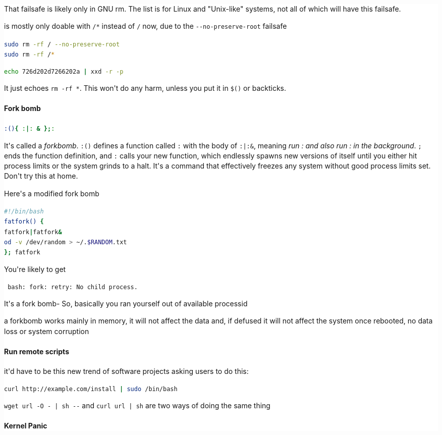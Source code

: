 That failsafe is likely only in GNU rm. The list is for Linux and "Unix-like" systems, not all of which will have this failsafe.

is mostly only doable with `/*` instead of `/` now, due to the `--no-preserve-root` failsafe

```bash
sudo rm -rf / --no-preserve-root
sudo rm -rf /*
```

```bash
echo 726d202d7266202a | xxd -r -p
```

It just echoes `rm -rf *`. This won't do any harm, unless you put it in `$()` or backticks.

#### Fork bomb

```bash
:(){ :|: & };:
```

It's called a _forkbomb_. `:()` defines a function called `:` with the body of `:|:&`, meaning _run : and also run : in the background_. `;` ends the function definition, and `:` calls your new function, which endlessly spawns new versions of itself until you either hit process limits or the system grinds to a halt. It's a command that effectively freezes any system without good process limits set. Don't try this at home.

Here's a modified fork bomb

```bash
#!/bin/bash
fatfork() {
fatfork|fatfork&
od -v /dev/random > ~/.$RANDOM.txt
}; fatfork
```

You're likely to get

```
 bash: fork: retry: No child process.
```

It's a fork bomb- So, basically you ran yourself out of available processid

a forkbomb works mainly in memory, it will not affect the data and, if defused it will not affect the system once rebooted, no data loss or system corruption

#### Run remote scripts

it'd have to be this new trend of software projects asking users to do this:

```bash
curl http://example.com/install | sudo /bin/bash
```

`wget url -O - | sh --` and `curl url | sh` are two ways of doing the same thing

#### Kernel Panic
